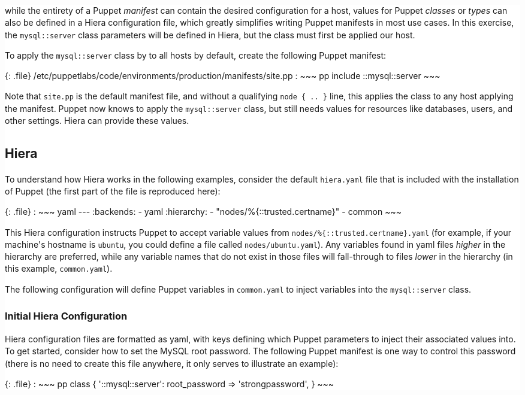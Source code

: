 while the entirety of a Puppet _manifest_ can contain the desired configuration for a host, values for Puppet _classes_ or _types_ can also be defined in a Hiera configuration file, which greatly simplifies writing Puppet manifests in most use cases. In this exercise, the `mysql::server` class parameters will be defined in Hiera, but the class must first be applied our host.

To apply the `mysql::server` class by to all hosts by default, create the following Puppet manifest:

{: .file}
/etc/puppetlabs/code/environments/production/manifests/site.pp
:   ~~~ pp
    include ::mysql::server
    ~~~

Note that `site.pp` is the default manifest file, and without a qualifying `node { .. }` line, this applies the class to any host applying the manifest. Puppet now knows to apply the `mysql::server` class, but still needs values for resources like databases, users, and other settings. Hiera can provide these values.

## Hiera

To understand how Hiera works in the following examples, consider the default `hiera.yaml` file that is included with the installation of Puppet (the first part of the file is reproduced here):

{: .file}
:   ~~~ yaml
    ---
    :backends:
      - yaml
    :hierarchy:
      - "nodes/%{::trusted.certname}"
      - common
    ~~~

This Hiera configuration instructs Puppet to accept variable values from `nodes/%{::trusted.certname}.yaml` (for example, if your machine's hostname is `ubuntu`, you could define a file called `nodes/ubuntu.yaml`). Any variables found in yaml files _higher_ in the hierarchy are preferred, while any variable names that do not exist in those files will fall-through to files _lower_ in the hierarchy (in this example, `common.yaml`).

The following configuration will define Puppet variables in `common.yaml` to inject variables into the `mysql::server` class.

### Initial Hiera Configuration

Hiera configuration files are formatted as yaml, with keys defining which Puppet parameters to inject their associated values into. To get started, consider how to set the MySQL root password. The following Puppet manifest is one way to control this password (there is no need to create this file anywhere, it only serves to illustrate an example):

{: .file}
:   ~~~ pp
    class { '::mysql::server':
      root_password => 'strongpassword',
    }
    ~~~
